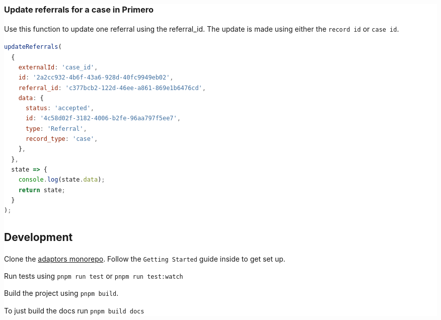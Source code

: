 ### Update referrals for a case in Primero

Use this function to update one referral using the referral_id. The update is
made using either the `record id` or `case id`.

```js
updateReferrals(
  {
    externalId: 'case_id',
    id: '2a2cc932-4b6f-43a6-928d-40fc9949eb02',
    referral_id: 'c377bcb2-122d-46ee-a861-869e1b6476cd',
    data: {
      status: 'accepted',
      id: '4c58d02f-3182-4006-b2fe-96aa797f5ee7',
      type: 'Referral',
      record_type: 'case',
    },
  },
  state => {
    console.log(state.data);
    return state;
  }
);
```

## Development

Clone the [adaptors monorepo](https://github.com/OpenFn/adaptors). Follow the
`Getting Started` guide inside to get set up.

Run tests using `pnpm run test` or `pnpm run test:watch`

Build the project using `pnpm build`.

To just build the docs run `pnpm build docs`
